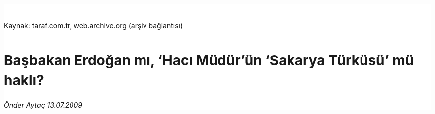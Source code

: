 

<br/>


<div id="taraf_not">
</div>

</div>


</div>

Kaynak: [taraf.com.tr](http://taraf.com.tr:80/makale/6415.htm), [web.archive.org (arşiv bağlantısı)](http://web.archive.org/web/20091118163309/http://taraf.com.tr:80/makale/6415.htm)
# Başbakan Erdoğan mı, ‘Hacı Müdür’ün ‘Sakarya Türküsü’ mü haklı?

*Önder Aytaç 13.07.2009*

<div class="taraf_structure_2col_1zq">
<div class="margen_n">


